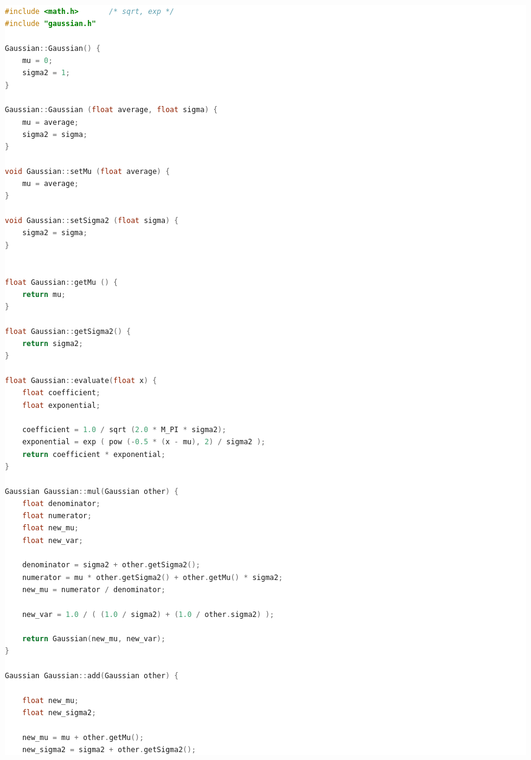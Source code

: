 ```cpp
#include <math.h>       /* sqrt, exp */
#include "gaussian.h"

Gaussian::Gaussian() {
	mu = 0;
	sigma2 = 1;	
}

Gaussian::Gaussian (float average, float sigma) {
	mu = average;
	sigma2 = sigma;
}

void Gaussian::setMu (float average) {
	mu = average;
}

void Gaussian::setSigma2 (float sigma) {
	sigma2 = sigma;
}


float Gaussian::getMu () {
	return mu;
}

float Gaussian::getSigma2() {
	return sigma2;
}

float Gaussian::evaluate(float x) {
	float coefficient;
	float exponential;

	coefficient = 1.0 / sqrt (2.0 * M_PI * sigma2);
	exponential = exp ( pow (-0.5 * (x - mu), 2) / sigma2 );
	return coefficient * exponential;
}

Gaussian Gaussian::mul(Gaussian other) {
	float denominator;
	float numerator;
	float new_mu;
	float new_var;

	denominator = sigma2 + other.getSigma2();
	numerator = mu * other.getSigma2() + other.getMu() * sigma2;
	new_mu = numerator / denominator;

	new_var = 1.0 / ( (1.0 / sigma2) + (1.0 / other.sigma2) );

	return Gaussian(new_mu, new_var);
}

Gaussian Gaussian::add(Gaussian other) {

	float new_mu;
	float new_sigma2;

	new_mu = mu + other.getMu();
	new_sigma2 = sigma2 + other.getSigma2();

